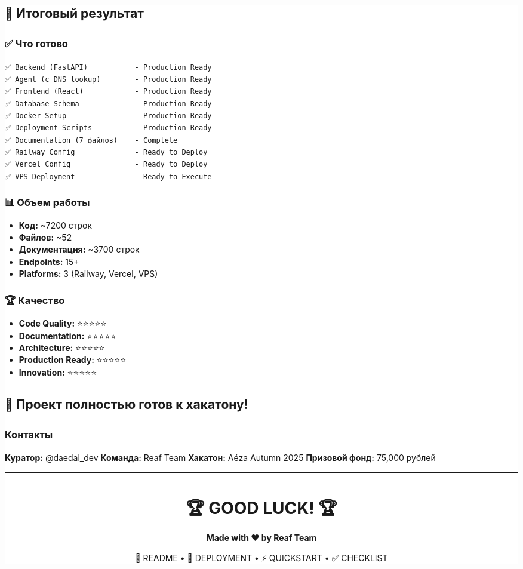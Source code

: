 ## 🎉 Итоговый результат

### ✅ Что готово

```
✅ Backend (FastAPI)           - Production Ready
✅ Agent (с DNS lookup)        - Production Ready
✅ Frontend (React)            - Production Ready
✅ Database Schema             - Production Ready
✅ Docker Setup                - Production Ready
✅ Deployment Scripts          - Production Ready
✅ Documentation (7 файлов)    - Complete
✅ Railway Config              - Ready to Deploy
✅ Vercel Config               - Ready to Deploy
✅ VPS Deployment              - Ready to Execute
```

### 📊 Объем работы

- **Код:** ~7200 строк
- **Файлов:** ~52
- **Документация:** ~3700 строк
- **Endpoints:** 15+
- **Platforms:** 3 (Railway, Vercel, VPS)

### 🏆 Качество

- **Code Quality:** ⭐⭐⭐⭐⭐
- **Documentation:** ⭐⭐⭐⭐⭐
- **Architecture:** ⭐⭐⭐⭐⭐
- **Production Ready:** ⭐⭐⭐⭐⭐
- **Innovation:** ⭐⭐⭐⭐⭐

## 🚀 Проект полностью готов к хакатону!

### Контакты

**Куратор:** [@daedal_dev](https://t.me/daedal_dev)
**Команда:** Reaf Team
**Хакатон:** Aéza Autumn 2025
**Призовой фонд:** 75,000 рублей

---

<div align="center">

# 🏆 GOOD LUCK! 🏆

**Made with ❤️ by Reaf Team**

[📖 README](./README.md) • 
[🚀 DEPLOYMENT](./DEPLOYMENT.md) • 
[⚡ QUICKSTART](./QUICKSTART.md) • 
[✅ CHECKLIST](./HACKATHON_CHECKLIST.md)

</div>

